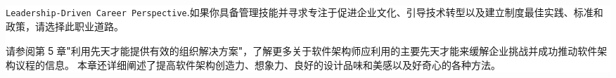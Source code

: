 ```Leadership-Driven Career Perspective```․如果你具备管理技能并寻求专注于促进企业文化、引导技术转型以及建立制度最佳实践、标准和政策，请选择此职业道路。

请参阅第 5 章"利用先天才能提供有效的组织解决方案"，了解更多关于软件架构师应利用的主要先天才能来缓解企业挑战并成功推动软件架构议程的信息。 本章还详细阐述了提高软件架构创造力、想象力、良好的设计品味和美感以及好奇心的各种方法。